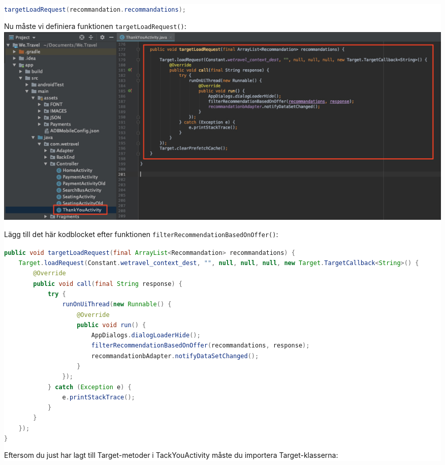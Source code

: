 ```java
targetLoadRequest(recommandation.recommandations);
```

Nu måste vi definiera funktionen `targetLoadRequest()`:
![Lägg till en plats i realtid på Tack-skärmen](assets/thankyou2.jpg)

Lägg till det här kodblocket efter funktionen `filterRecommendationBasedOnOffer()`:

```java
public void targetLoadRequest(final ArrayList<Recommandation> recommandations) {
    Target.loadRequest(Constant.wetravel_context_dest, "", null, null, null, new Target.TargetCallback<String>() {
        @Override
        public void call(final String response) {
            try {
                runOnUiThread(new Runnable() {
                    @Override
                    public void run() {
                        AppDialogs.dialogLoaderHide();
                        filterRecommendationBasedOnOffer(recommandations, response);
                        recommandationbAdapter.notifyDataSetChanged();
                    }
                });
            } catch (Exception e) {
                e.printStackTrace();
            }
        }
    });
}
```

Eftersom du just har lagt till Target-metoder i TackYouActivity måste du importera Target-klasserna:
